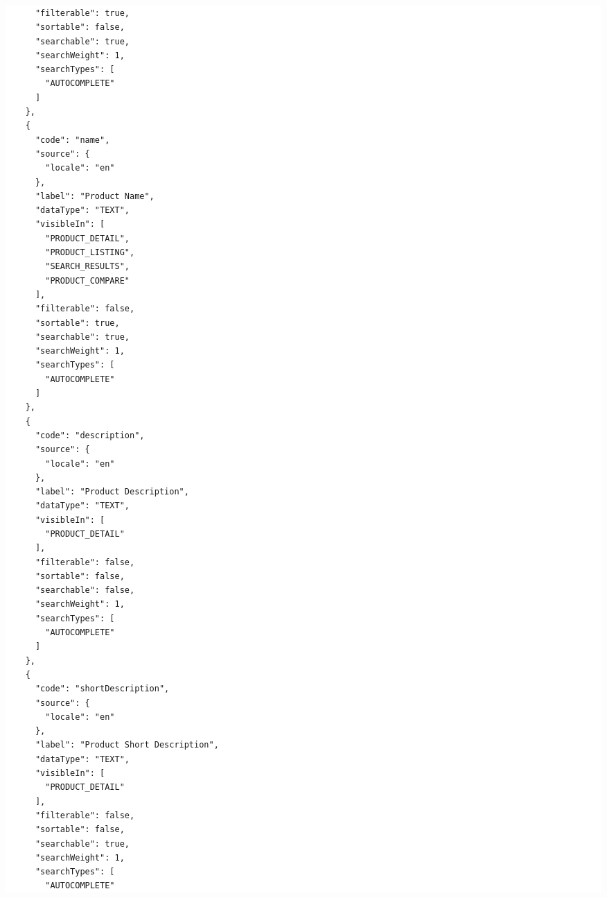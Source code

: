   ```shell
        "filterable": true,
        "sortable": false,
        "searchable": true,
        "searchWeight": 1,
        "searchTypes": [
          "AUTOCOMPLETE"
        ]
      },
      {
        "code": "name",
        "source": {
          "locale": "en"
        },
        "label": "Product Name",
        "dataType": "TEXT",
        "visibleIn": [
          "PRODUCT_DETAIL",
          "PRODUCT_LISTING",
          "SEARCH_RESULTS",
          "PRODUCT_COMPARE"
        ],
        "filterable": false,
        "sortable": true,
        "searchable": true,
        "searchWeight": 1,
        "searchTypes": [
          "AUTOCOMPLETE"
        ]
      },
      {
        "code": "description",
        "source": {
          "locale": "en"
        },
        "label": "Product Description",
        "dataType": "TEXT",
        "visibleIn": [
          "PRODUCT_DETAIL"
        ],
        "filterable": false,
        "sortable": false,
        "searchable": false,
        "searchWeight": 1,
        "searchTypes": [
          "AUTOCOMPLETE"
        ]
      },
      {
        "code": "shortDescription",
        "source": {
          "locale": "en"
        },
        "label": "Product Short Description",
        "dataType": "TEXT",
        "visibleIn": [
          "PRODUCT_DETAIL"
        ],
        "filterable": false,
        "sortable": false,
        "searchable": true,
        "searchWeight": 1,
        "searchTypes": [
          "AUTOCOMPLETE"
  ```